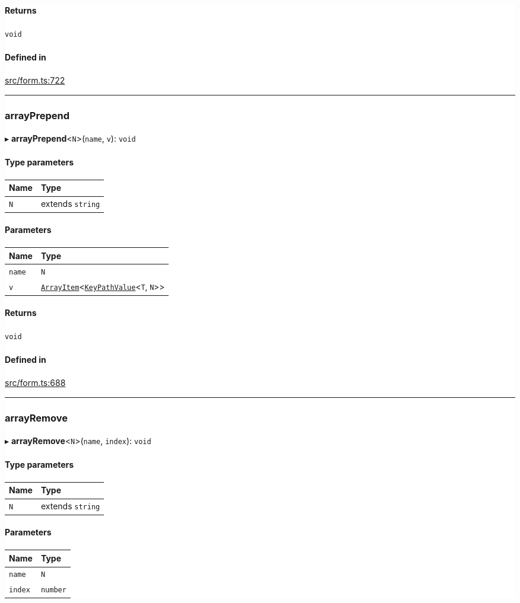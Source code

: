 #### Returns

`void`

#### Defined in

[src/form.ts:722](https://github.com/ccqgithub/vfm/blob/9822c98/packages/vfm/src/form.ts#L722)

___

### arrayPrepend

▸ **arrayPrepend**<`N`\>(`name`, `v`): `void`

#### Type parameters

| Name | Type |
| :------ | :------ |
| `N` | extends `string` |

#### Parameters

| Name | Type |
| :------ | :------ |
| `name` | `N` |
| `v` | [`ArrayItem`](../index.md#arrayitem)<[`KeyPathValue`](../index.md#keypathvalue)<`T`, `N`\>\> |

#### Returns

`void`

#### Defined in

[src/form.ts:688](https://github.com/ccqgithub/vfm/blob/9822c98/packages/vfm/src/form.ts#L688)

___

### arrayRemove

▸ **arrayRemove**<`N`\>(`name`, `index`): `void`

#### Type parameters

| Name | Type |
| :------ | :------ |
| `N` | extends `string` |

#### Parameters

| Name | Type |
| :------ | :------ |
| `name` | `N` |
| `index` | `number` |
